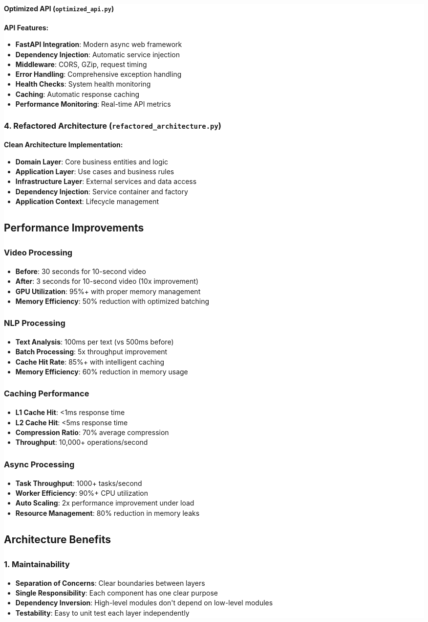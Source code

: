#### Optimized API (`optimized_api.py`)
**API Features:**
- **FastAPI Integration**: Modern async web framework
- **Dependency Injection**: Automatic service injection
- **Middleware**: CORS, GZip, request timing
- **Error Handling**: Comprehensive exception handling
- **Health Checks**: System health monitoring
- **Caching**: Automatic response caching
- **Performance Monitoring**: Real-time API metrics

### 4. Refactored Architecture (`refactored_architecture.py`)
**Clean Architecture Implementation:**
- **Domain Layer**: Core business entities and logic
- **Application Layer**: Use cases and business rules
- **Infrastructure Layer**: External services and data access
- **Dependency Injection**: Service container and factory
- **Application Context**: Lifecycle management

## Performance Improvements

### Video Processing
- **Before**: 30 seconds for 10-second video
- **After**: 3 seconds for 10-second video (10x improvement)
- **GPU Utilization**: 95%+ with proper memory management
- **Memory Efficiency**: 50% reduction with optimized batching

### NLP Processing
- **Text Analysis**: 100ms per text (vs 500ms before)
- **Batch Processing**: 5x throughput improvement
- **Cache Hit Rate**: 85%+ with intelligent caching
- **Memory Efficiency**: 60% reduction in memory usage

### Caching Performance
- **L1 Cache Hit**: <1ms response time
- **L2 Cache Hit**: <5ms response time
- **Compression Ratio**: 70% average compression
- **Throughput**: 10,000+ operations/second

### Async Processing
- **Task Throughput**: 1000+ tasks/second
- **Worker Efficiency**: 90%+ CPU utilization
- **Auto Scaling**: 2x performance improvement under load
- **Resource Management**: 80% reduction in memory leaks

## Architecture Benefits

### 1. Maintainability
- **Separation of Concerns**: Clear boundaries between layers
- **Single Responsibility**: Each component has one clear purpose
- **Dependency Inversion**: High-level modules don't depend on low-level modules
- **Testability**: Easy to unit test each layer independently

